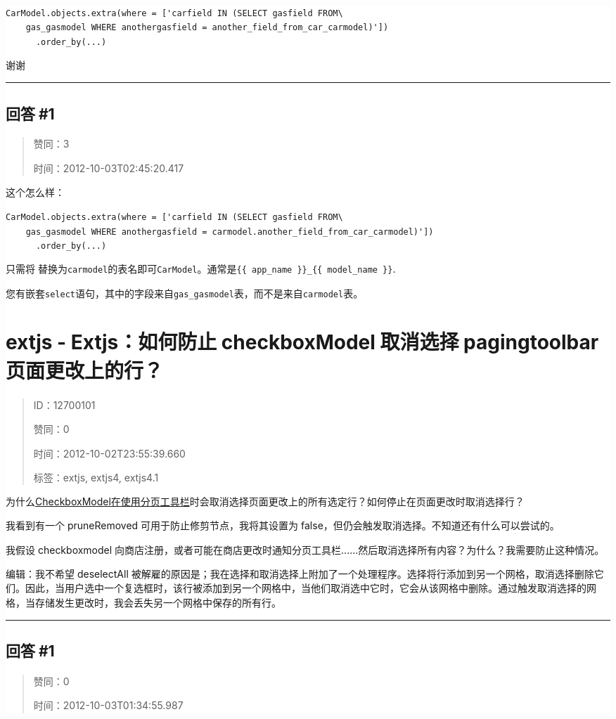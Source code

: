 ```
CarModel.objects.extra(where = ['carfield IN (SELECT gasfield FROM\
    gas_gasmodel WHERE anothergasfield = another_field_from_car_carmodel)'])
      .order_by(...) 
```

谢谢

* * *

## 回答 #1

> 赞同：3
> 
> 时间：2012-10-03T02:45:20.417

这个怎么样：

```
CarModel.objects.extra(where = ['carfield IN (SELECT gasfield FROM\
    gas_gasmodel WHERE anothergasfield = carmodel.another_field_from_car_carmodel)'])
      .order_by(...) 
```

只需将 替换为`carmodel`的表名即可`CarModel`。通常是`{{ app_name }}_{{ model_name }}`.

您有嵌套`select`语句，其中的字段来自`gas_gasmodel`表，而不是来自`carmodel`表。

# extjs - Extjs：如何防止 checkboxModel 取消选择 pagingtoolbar 页面更改上的行？

> ID：12700101
> 
> 赞同：0
> 
> 时间：2012-10-02T23:55:39.660
> 
> 标签：extjs, extjs4, extjs4.1

为什么[CheckboxModel在使用](http://docs.sencha.com/ext-js/4-1/#!/api/Ext.selection.CheckboxModel)[分页工具栏](http://docs.sencha.com/ext-js/4-1/#!/api/Ext.toolbar.Paging)时会取消选择页面更改上的所有选定行？如何停止在页面更改时取消选择行？

我看到有一个 pruneRemoved 可用于防止修剪节点，我将其设置为 false，但仍会触发取消选择。不知道还有什么可以尝试的。

我假设 checkboxmodel 向商店注册，或者可能在商店更改时通知分页工具栏......然后取消选择所有内容？为什么？我需要防止这种情况。

编辑：我不希望 deselectAll 被解雇的原因是；我在选择和取消选择上附加了一个处理程序。选择将行添加到另一个网格，取消选择删除它们。因此，当用户选中一个复选框时，该行被添加到另一个网格中，当他们取消选中它时，它会从该网格中删除。通过触发取消选择的网格，当存储发生更改时，我会丢失另一个网格中保存的所有行。

* * *

## 回答 #1

> 赞同：0
> 
> 时间：2012-10-03T01:34:55.987
